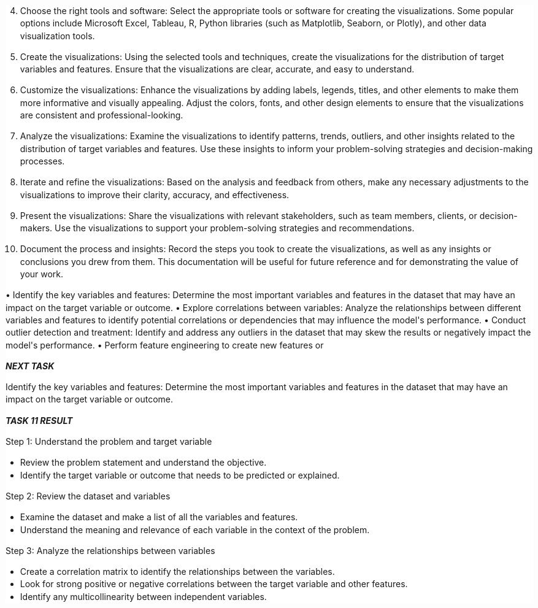 4. Choose the right tools and software: Select the appropriate tools or software for creating the visualizations. Some popular options include Microsoft Excel, Tableau, R, Python libraries (such as Matplotlib, Seaborn, or Plotly), and other data visualization tools.

5. Create the visualizations: Using the selected tools and techniques, create the visualizations for the distribution of target variables and features. Ensure that the visualizations are clear, accurate, and easy to understand.

6. Customize the visualizations: Enhance the visualizations by adding labels, legends, titles, and other elements to make them more informative and visually appealing. Adjust the colors, fonts, and other design elements to ensure that the visualizations are consistent and professional-looking.

7. Analyze the visualizations: Examine the visualizations to identify patterns, trends, outliers, and other insights related to the distribution of target variables and features. Use these insights to inform your problem-solving strategies and decision-making processes.

8. Iterate and refine the visualizations: Based on the analysis and feedback from others, make any necessary adjustments to the visualizations to improve their clarity, accuracy, and effectiveness.

9. Present the visualizations: Share the visualizations with relevant stakeholders, such as team members, clients, or decision-makers. Use the visualizations to support your problem-solving strategies and recommendations.

10. Document the process and insights: Record the steps you took to create the visualizations, as well as any insights or conclusions you drew from them. This documentation will be useful for future reference and for demonstrating the value of your work.



 • Identify the key variables and features: Determine the most important variables and features in the dataset that may have an impact on the target variable or outcome.
 • Explore correlations between variables: Analyze the relationships between different variables and features to identify potential correlations or dependencies that may influence the model's performance.
 • Conduct outlier detection and treatment: Identify and address any outliers in the dataset that may skew the results or negatively impact the model's performance.
 • Perform feature engineering to create new features or

*****NEXT TASK*****

Identify the key variables and features: Determine the most important variables and features in the dataset that may have an impact on the target variable or outcome.

*****TASK 11 RESULT*****

Step 1: Understand the problem and target variable
- Review the problem statement and understand the objective.
- Identify the target variable or outcome that needs to be predicted or explained.

Step 2: Review the dataset and variables
- Examine the dataset and make a list of all the variables and features.
- Understand the meaning and relevance of each variable in the context of the problem.

Step 3: Analyze the relationships between variables
- Create a correlation matrix to identify the relationships between the variables.
- Look for strong positive or negative correlations between the target variable and other features.
- Identify any multicollinearity between independent variables.
